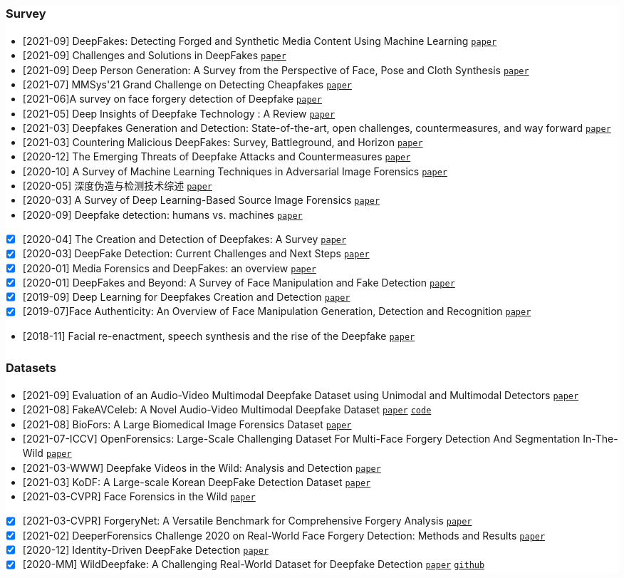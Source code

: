 ### Survey
- [2021-09] DeepFakes: Detecting Forged and Synthetic Media Content Using Machine Learning [`paper`](https://arxiv.org/abs/2109.02874)
- [2021-09] Challenges and Solutions in DeepFakes [`paper`](https://arxiv.org/abs/2109.05397)
- [2021-09] Deep Person Generation: A Survey from the Perspective of Face, Pose and Cloth Synthesis [`paper`](https://arxiv.org/abs/2109.02081)
- [2021-07] MMSys'21 Grand Challenge on Detecting Cheapfakes [`paper`](https://arxiv.org/abs/2107.05297)
- [2021-06]A survey on face forgery detection of Deepfake [`paper`](https://www.spiedigitallibrary.org/conference-proceedings-of-spie/11878/118780J/A-survey-on-face-forgery-detection-of-Deepfake/10.1117/12.2600889.short?SSO=1)
- [2021-05] Deep Insights of Deepfake Technology : A Review [`paper`](https://arxiv.org/abs/2105.00192)
- [2021-03] Deepfakes Generation and Detection: State-of-the-art, open challenges, countermeasures, and way forward [`paper`](https://arxiv.org/abs/2103.00484)
- [2021-03] Countering Malicious DeepFakes: Survey, Battleground, and Horizon [`paper`](https://arxiv.org/abs/2103.00218)
- [2020-12] The Emerging Threats of Deepfake Attacks and Countermeasures [`paper`](https://arxiv.org/abs/2012.07989)
- [2020-10] A Survey of Machine Learning Techniques in Adversarial Image Forensics [`paper`](https://arxiv.org/abs/2010.09680)
- [2020-05] 深度伪造与检测技术综述 [`paper`](http://www.jos.org.cn/jos/ch/reader/view_abstract.aspx?flag=1&file_no=6140&journal_id=jos)
- [2020-03] A Survey of Deep Learning-Based Source Image Forensics [`paper`](https://www.mdpi.com/2313-433X/6/3/9)
- [2020-09] Deepfake detection: humans vs. machines [`paper`](https://arxiv.org/abs/2009.03155)
- [x] [2020-04] The Creation and Detection of Deepfakes: A Survey [`paper`](https://arxiv.org/abs/2004.11138)
- [x] [2020-03] DeepFake Detection: Current Challenges and Next Steps [`paper`](https://arxiv.org/abs/2003.09234)
- [x] [2020-01] Media Forensics and DeepFakes: an overview [`paper`](https://arxiv.org/abs/2001.06564)
- [x] [2020-01] DeepFakes and Beyond: A Survey of Face Manipulation and Fake Detection [`paper`](https://arxiv.org/abs/2001.00179)
- [x] [2019-09] Deep Learning for Deepfakes Creation and Detection [`paper`](https://arxiv.org/abs/1909.11573)
- [x] [2019-07]Face Authenticity: An Overview of Face Manipulation Generation, Detection and Recognition [`paper`](https://papers.ssrn.com/sol3/papers.cfm?abstract_id=3419272)
- [2018-11] Facial re-enactment, speech synthesis and the rise of the Deepfake [`paper`](https://ro.ecu.edu.au/cgi/viewcontent.cgi?article=2530&context=theses_hons)

### Datasets
- [2021-09] Evaluation of an Audio-Video Multimodal Deepfake Dataset using Unimodal and Multimodal Detectors [`paper`](https://arxiv.org/abs/2109.02993)
- [2021-08] FakeAVCeleb: A Novel Audio-Video Multimodal Deepfake Dataset [`paper`](https://arxiv.org/abs/2108.05080) [`code`](https://github.com/hasam6400/fakevaceleb)
- [2021-08] BioFors: A Large Biomedical Image Forensics Dataset [`paper`](https://arxiv.org/abs/2108.12961)
- [2021-07-ICCV] OpenForensics: Large-Scale Challenging Dataset For Multi-Face Forgery Detection And Segmentation In-The-Wild [`paper`](https://arxiv.org/abs/2107.14480)
- [2021-03-WWW] Deepfake Videos in the Wild: Analysis and Detection [`paper`](https://arxiv.org/abs/2103.04263)
- [2021-03] KoDF: A Large-scale Korean DeepFake Detection Dataset [`paper`](https://arxiv.org/abs/2103.10094)
- [2021-03-CVPR] Face Forensics in the Wild [`paper`](https://arxiv.org/abs/2103.16076)
- [x] [2021-03-CVPR] ForgeryNet: A Versatile Benchmark for Comprehensive Forgery Analysis [`paper`](https://arxiv.org/abs/2103.05630)
- [x] [2021-02] DeeperForensics Challenge 2020 on Real-World Face Forgery Detection: Methods and Results [`paper`](https://arxiv.org/abs/2102.09471)
- [x] [2020-12] Identity-Driven DeepFake Detection [`paper`](https://arxiv.org/abs/2012.03930)
- [x] [2020-MM] WildDeepfake: A Challenging Real-World Dataset for Deepfake Detection [`paper`](https://dl.acm.org/doi/10.1145/3394171.3413769) [`github`](https://github.com/deepfakeinthewild/deepfake-in-the-wild)
